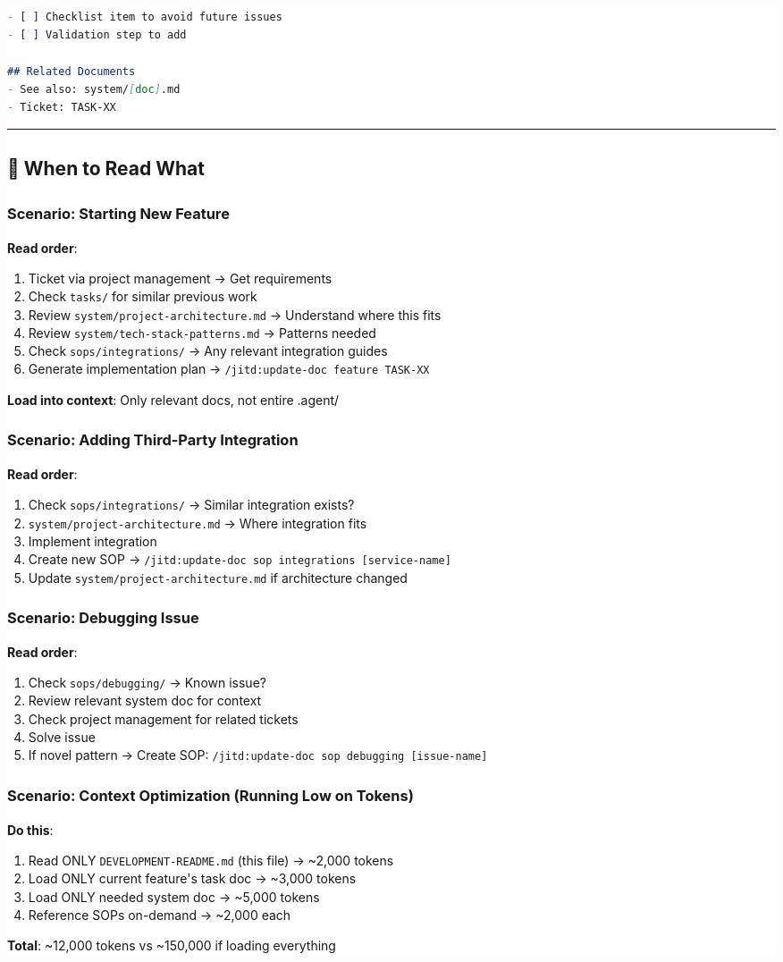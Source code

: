 ```markdown
- [ ] Checklist item to avoid future issues
- [ ] Validation step to add

## Related Documents
- See also: system/[doc].md
- Ticket: TASK-XX
```

---

## 🔄 When to Read What

### Scenario: Starting New Feature

**Read order**:
1. Ticket via project management → Get requirements
2. Check `tasks/` for similar previous work
3. Review `system/project-architecture.md` → Understand where this fits
4. Review `system/tech-stack-patterns.md` → Patterns needed
5. Check `sops/integrations/` → Any relevant integration guides
6. Generate implementation plan → `/jitd:update-doc feature TASK-XX`

**Load into context**: Only relevant docs, not entire .agent/

### Scenario: Adding Third-Party Integration

**Read order**:
1. Check `sops/integrations/` → Similar integration exists?
2. `system/project-architecture.md` → Where integration fits
3. Implement integration
4. Create new SOP → `/jitd:update-doc sop integrations [service-name]`
5. Update `system/project-architecture.md` if architecture changed

### Scenario: Debugging Issue

**Read order**:
1. Check `sops/debugging/` → Known issue?
2. Review relevant system doc for context
3. Check project management for related tickets
4. Solve issue
5. If novel pattern → Create SOP: `/jitd:update-doc sop debugging [issue-name]`

### Scenario: Context Optimization (Running Low on Tokens)

**Do this**:
1. Read ONLY `DEVELOPMENT-README.md` (this file) → ~2,000 tokens
2. Load ONLY current feature's task doc → ~3,000 tokens
3. Load ONLY needed system doc → ~5,000 tokens
4. Reference SOPs on-demand → ~2,000 each

**Total**: ~12,000 tokens vs ~150,000 if loading everything
